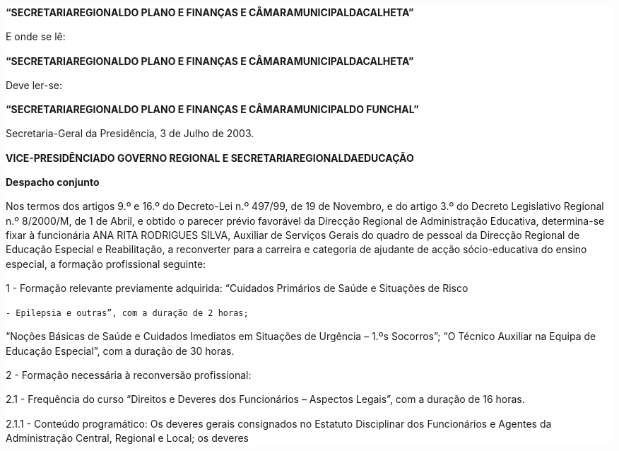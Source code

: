 **“SECRETARIAREGIONALDO PLANO E FINANÇAS E
CÂMARAMUNICIPALDACALHETA”**


E onde se lê:


**“SECRETARIAREGIONALDO PLANO E FINANÇAS E
CÂMARAMUNICIPALDACALHETA”**


Deve ler-se:


**“SECRETARIAREGIONALDO PLANO E FINANÇAS E
CÂMARAMUNICIPALDO FUNCHAL”**


Secretaria-Geral da Presidência, 3 de Julho de 2003.


**VICE-PRESIDÊNCIADO GOVERNO REGIONAL E
SECRETARIAREGIONALDAEDUCAÇÃO**


**Despacho conjunto**


Nos termos dos artigos 9.º e 16.º do Decreto-Lei n.º
497/99, de 19 de Novembro, e do artigo 3.º do Decreto
Legislativo Regional n.º 8/2000/M, de 1 de Abril, e obtido o
parecer prévio favorável da Direcção Regional de
Administração Educativa, determina-se fixar à funcionária
ANA RITA RODRIGUES SILVA, Auxiliar de Serviços Gerais do
quadro de pessoal da Direcção Regional de Educação
Especial e Reabilitação, a reconverter para a carreira e
categoria de ajudante de acção sócio-educativa do ensino
especial, a formação profissional seguinte:


1 - Formação relevante previamente adquirida:
“Cuidados Primários de Saúde e Situações de Risco

    - Epilepsia e outras”, com a duração de 2 horas;
“Noções Básicas de Saúde e Cuidados Imediatos em
Situações de Urgência – 1.ºs Socorros”; “O Técnico
Auxiliar na Equipa de Educação Especial”, com a
duração de 30 horas.


2 - Formação necessária à reconversão profissional:


2.1 - Frequência do curso “Direitos e Deveres dos
Funcionários – Aspectos Legais”, com a
duração de 16 horas.


2.1.1 - Conteúdo programático: Os deveres
gerais consignados no Estatuto
Disciplinar dos Funcionários e
Agentes da Administração Central,
Regional e Local; os deveres
